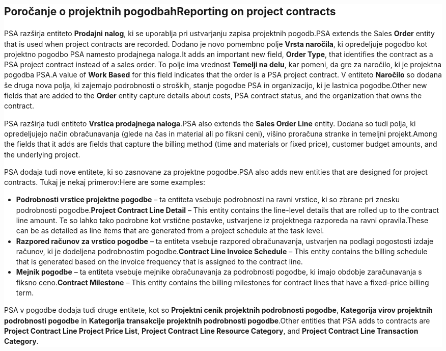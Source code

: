 ## <a name="reporting-on-project-contracts"></a><span data-ttu-id="a462e-136">Poročanje o projektnih pogodbah</span><span class="sxs-lookup"><span data-stu-id="a462e-136">Reporting on project contracts</span></span>

<span data-ttu-id="a462e-137">PSA razširja entiteto **Prodajni nalog**, ki se uporablja pri ustvarjanju zapisa projektnih pogodb.</span><span class="sxs-lookup"><span data-stu-id="a462e-137">PSA extends the Sales **Order** entity that is used when project contracts are recorded.</span></span> <span data-ttu-id="a462e-138">Dodano je novo pomembno polje **Vrsta naročila**, ki opredeljuje pogodbo kot projektno pogodbo PSA namesto prodajnega naloga.</span><span class="sxs-lookup"><span data-stu-id="a462e-138">It adds an important new field, **Order Type**, that identifies the contract as a PSA project contract instead of a sales order.</span></span> <span data-ttu-id="a462e-139">To polje ima vrednost **Temelji na delu**, kar pomeni, da gre za naročilo, ki je projektna pogodba PSA.</span><span class="sxs-lookup"><span data-stu-id="a462e-139">A value of **Work Based** for this field indicates that the order is a PSA project contract.</span></span> <span data-ttu-id="a462e-140">V entiteto **Naročilo** so dodana še druga nova polja, ki zajemajo podrobnosti o stroških, stanje pogodbe PSA in organizacijo, ki je lastnica pogodbe.</span><span class="sxs-lookup"><span data-stu-id="a462e-140">Other new fields that are added to the **Order** entity capture details about costs, PSA contract status, and the organization that owns the contract.</span></span>

<span data-ttu-id="a462e-141">PSA razširja tudi entiteto **Vrstica prodajnega naloga**.</span><span class="sxs-lookup"><span data-stu-id="a462e-141">PSA also extends the **Sales Order Line** entity.</span></span> <span data-ttu-id="a462e-142">Dodana so tudi polja, ki opredeljujejo način obračunavanja (glede na čas in material ali po fiksni ceni), višino proračuna stranke in temeljni projekt.</span><span class="sxs-lookup"><span data-stu-id="a462e-142">Among the fields that it adds are fields that capture the billing method (time and materials or fixed price), customer budget amounts, and the underlying project.</span></span>

<span data-ttu-id="a462e-143">PSA dodaja tudi nove entitete, ki so zasnovane za projektne pogodbe.</span><span class="sxs-lookup"><span data-stu-id="a462e-143">PSA also adds new entities that are designed for project contracts.</span></span> <span data-ttu-id="a462e-144">Tukaj je nekaj primerov:</span><span class="sxs-lookup"><span data-stu-id="a462e-144">Here are some examples:</span></span>

- <span data-ttu-id="a462e-145">**Podrobnosti vrstice projektne pogodbe** – ta entiteta vsebuje podrobnosti na ravni vrstice, ki so zbrane pri znesku podrobnosti pogodbe.</span><span class="sxs-lookup"><span data-stu-id="a462e-145">**Project Contract Line Detail** – This entity contains the line-level details that are rolled up to the contract line amount.</span></span> <span data-ttu-id="a462e-146">Te so lahko tako podrobne kot vrstične postavke, ustvarjene iz projektnega razporeda na ravni opravila.</span><span class="sxs-lookup"><span data-stu-id="a462e-146">These can be as detailed as line items that are generated from a project schedule at the task level.</span></span>
- <span data-ttu-id="a462e-147">**Razpored računov za vrstico pogodbe** – ta entiteta vsebuje razpored obračunavanja, ustvarjen na podlagi pogostosti izdaje računov, ki je dodeljena podrobnostim pogodbe.</span><span class="sxs-lookup"><span data-stu-id="a462e-147">**Contract Line Invoice Schedule** – This entity contains the billing schedule that is generated based on the invoice frequency that is assigned to the contract line.</span></span>
- <span data-ttu-id="a462e-148">**Mejnik pogodbe** – ta entiteta vsebuje mejnike obračunavanja za podrobnosti pogodbe, ki imajo obdobje zaračunavanja s fiksno ceno.</span><span class="sxs-lookup"><span data-stu-id="a462e-148">**Contract Milestone** – This entity contains the billing milestones for contract lines that have a fixed-price billing term.</span></span>

<span data-ttu-id="a462e-149">PSA v pogodbe dodaja tudi druge entitete, kot so **Projektni cenik projektnih podrobnosti pogodbe**, **Kategorija virov projektnih podrobnosti pogodbe** in **Kategorija transakcije projektnih podrobnosti pogodbe**.</span><span class="sxs-lookup"><span data-stu-id="a462e-149">Other entities that PSA adds to contracts are **Project Contract Line Project Price List**, **Project Contract Line Resource Category**, and **Project Contract Line Transaction Category**.</span></span>
